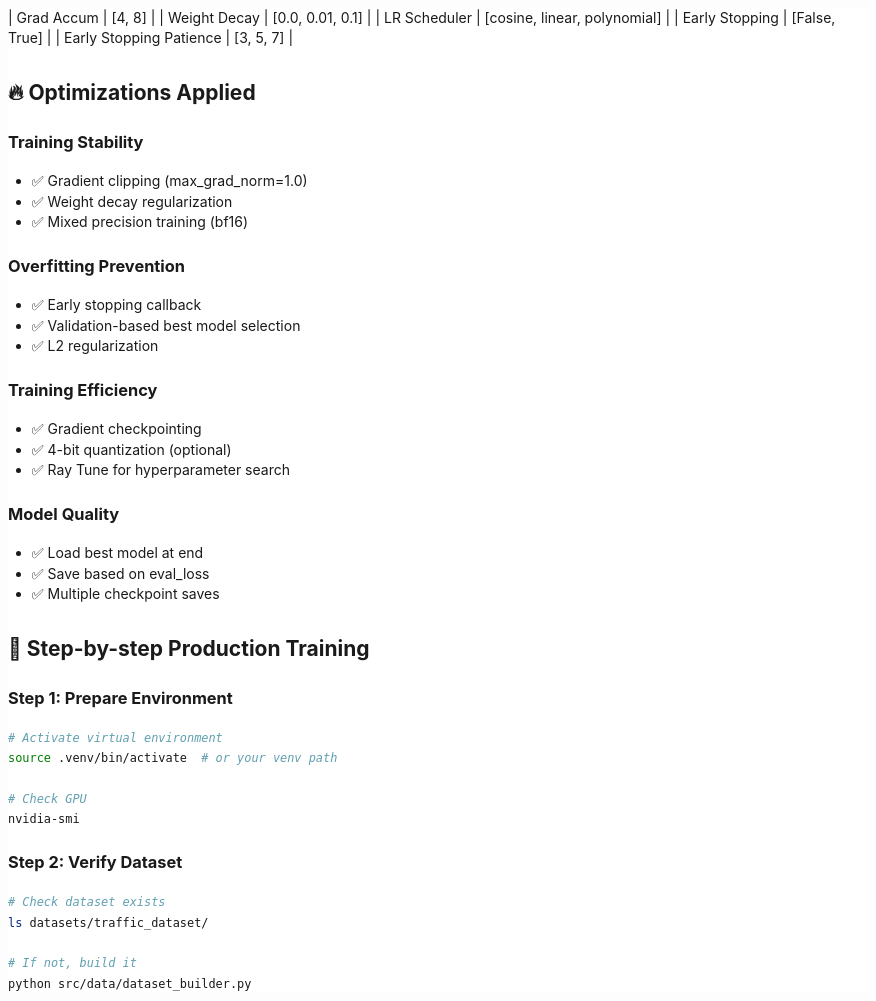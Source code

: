 | Grad Accum | [4, 8] |
| Weight Decay | [0.0, 0.01, 0.1] |
| LR Scheduler | [cosine, linear, polynomial] |
| Early Stopping | [False, True] |
| Early Stopping Patience | [3, 5, 7] |

## 🔥 Optimizations Applied

### Training Stability
- ✅ Gradient clipping (max_grad_norm=1.0)
- ✅ Weight decay regularization
- ✅ Mixed precision training (bf16)

### Overfitting Prevention
- ✅ Early stopping callback
- ✅ Validation-based best model selection
- ✅ L2 regularization

### Training Efficiency
- ✅ Gradient checkpointing
- ✅ 4-bit quantization (optional)
- ✅ Ray Tune for hyperparameter search

### Model Quality
- ✅ Load best model at end
- ✅ Save based on eval_loss
- ✅ Multiple checkpoint saves

## 📝 Step-by-step Production Training

### Step 1: Prepare Environment
```bash
# Activate virtual environment
source .venv/bin/activate  # or your venv path

# Check GPU
nvidia-smi
```

### Step 2: Verify Dataset
```bash
# Check dataset exists
ls datasets/traffic_dataset/

# If not, build it
python src/data/dataset_builder.py
```
